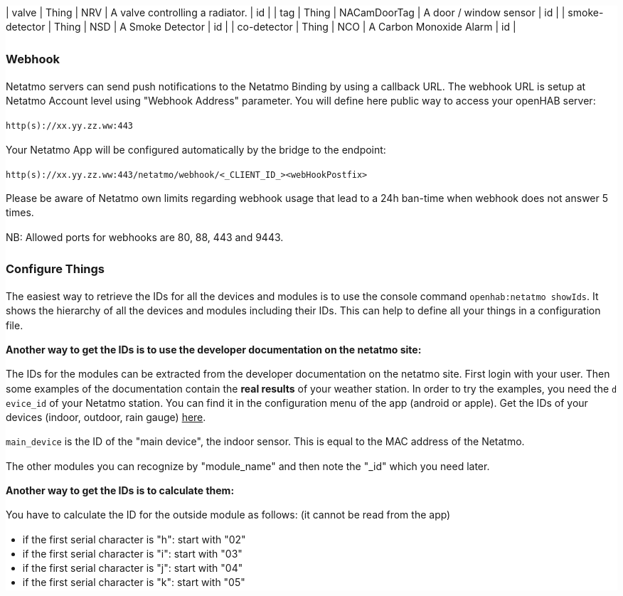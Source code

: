 | valve           | Thing  | NRV            | A valve controlling a radiator.                                                                       | id                                                                        |
| tag             | Thing  | NACamDoorTag   | A door / window sensor                                                                                | id                                                                        |
| smoke-detector  | Thing  | NSD            | A Smoke Detector                                                                                      | id                                                                        |
| co-detector     | Thing  | NCO            | A Carbon Monoxide Alarm                                                                               | id                                                                        |

### Webhook

Netatmo servers can send push notifications to the Netatmo Binding by using a callback URL.
The webhook URL is setup at Netatmo Account level using "Webhook Address" parameter.
You will define here public way to access your openHAB server:

```
http(s)://xx.yy.zz.ww:443
```

Your Netatmo App will be configured automatically by the bridge to the endpoint:

```
http(s)://xx.yy.zz.ww:443/netatmo/webhook/<_CLIENT_ID_><webHookPostfix>
```

Please be aware of Netatmo own limits regarding webhook usage that lead to a 24h ban-time when webhook does not answer 5 times.

NB: Allowed ports for webhooks are 80, 88, 443 and 9443.

### Configure Things

The easiest way to retrieve the IDs for all the devices and modules is to use the console command `openhab:netatmo showIds`.
It shows the hierarchy of all the devices and modules including their IDs.
This can help to define all your things in a configuration file.

**Another way to get the IDs is to use the developer documentation on the netatmo site:**

The IDs for the modules can be extracted from the developer documentation on the netatmo site.
First login with your user.
Then some examples of the documentation contain the **real results** of your weather station.
In order to try the examples, you need the `device_id` of your Netatmo station.
You can find it in the configuration menu of the app (android or apple).
Get the IDs of your devices (indoor, outdoor, rain gauge)
[here](https://dev.netatmo.com/resources/technical/reference/weather/getstationsdata).

`main_device` is the ID of the "main device", the indoor sensor.
This is equal to the MAC address of the Netatmo.

The other modules you can recognize by "module_name" and then note the "\_id" which you need later.

**Another way to get the IDs is to calculate them:**

You have to calculate the ID for the outside module as follows: (it cannot be read from the app)

- if the first serial character is "h": start with "02"
- if the first serial character is "i": start with "03"
- if the first serial character is "j": start with "04"
- if the first serial character is "k": start with "05"
